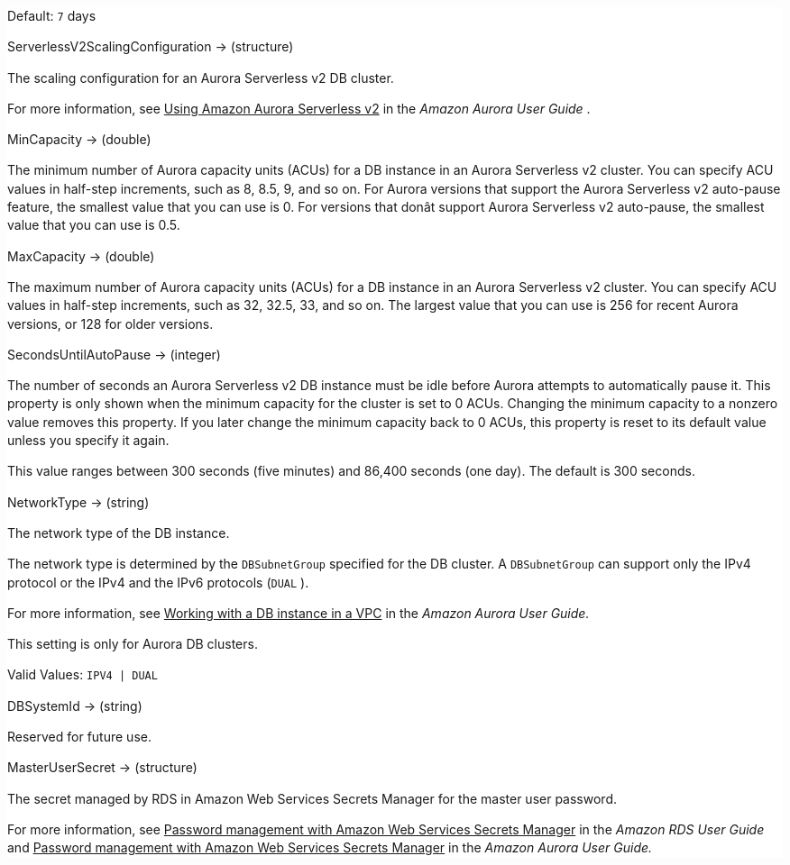 Default: `7` days

ServerlessV2ScalingConfiguration -> (structure)

The scaling configuration for an Aurora Serverless v2 DB cluster.

For more information, see [Using Amazon Aurora Serverless v2](https://docs.aws.amazon.com/AmazonRDS/latest/AuroraUserGuide/aurora-serverless-v2.html) in the *Amazon Aurora User Guide* .

MinCapacity -> (double)

The minimum number of Aurora capacity units (ACUs) for a DB instance in an Aurora Serverless v2 cluster. You can specify ACU values in half-step increments, such as 8, 8.5, 9, and so on. For Aurora versions that support the Aurora Serverless v2 auto-pause feature, the smallest value that you can use is 0. For versions that donât support Aurora Serverless v2 auto-pause, the smallest value that you can use is 0.5.

MaxCapacity -> (double)

The maximum number of Aurora capacity units (ACUs) for a DB instance in an Aurora Serverless v2 cluster. You can specify ACU values in half-step increments, such as 32, 32.5, 33, and so on. The largest value that you can use is 256 for recent Aurora versions, or 128 for older versions.

SecondsUntilAutoPause -> (integer)

The number of seconds an Aurora Serverless v2 DB instance must be idle before Aurora attempts to automatically pause it. This property is only shown when the minimum capacity for the cluster is set to 0 ACUs. Changing the minimum capacity to a nonzero value removes this property. If you later change the minimum capacity back to 0 ACUs, this property is reset to its default value unless you specify it again.

This value ranges between 300 seconds (five minutes) and 86,400 seconds (one day). The default is 300 seconds.

NetworkType -> (string)

The network type of the DB instance.

The network type is determined by the `DBSubnetGroup` specified for the DB cluster. A `DBSubnetGroup` can support only the IPv4 protocol or the IPv4 and the IPv6 protocols (`DUAL` ).

For more information, see [Working with a DB instance in a VPC](https://docs.aws.amazon.com/AmazonRDS/latest/AuroraUserGuide/USER_VPC.WorkingWithRDSInstanceinaVPC.html) in the *Amazon Aurora User Guide.*

This setting is only for Aurora DB clusters.

Valid Values: `IPV4 | DUAL`

DBSystemId -> (string)

Reserved for future use.

MasterUserSecret -> (structure)

The secret managed by RDS in Amazon Web Services Secrets Manager for the master user password.

For more information, see [Password management with Amazon Web Services Secrets Manager](https://docs.aws.amazon.com/AmazonRDS/latest/UserGuide/rds-secrets-manager.html) in the *Amazon RDS User Guide* and [Password management with Amazon Web Services Secrets Manager](https://docs.aws.amazon.com/AmazonRDS/latest/AuroraUserGuide/rds-secrets-manager.html) in the *Amazon Aurora User Guide.*
